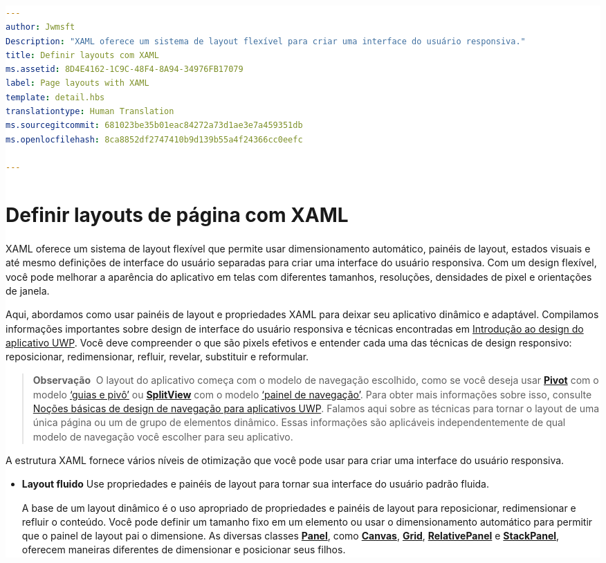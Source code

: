 ```yaml
---
author: Jwmsft
Description: "XAML oferece um sistema de layout flexível para criar uma interface do usuário responsiva."
title: Definir layouts com XAML
ms.assetid: 8D4E4162-1C9C-48F4-8A94-34976FB17079
label: Page layouts with XAML
template: detail.hbs
translationtype: Human Translation
ms.sourcegitcommit: 681023be35b01eac84272a73d1ae3e7a459351db
ms.openlocfilehash: 8ca8852df2747410b9d139b55a4f24366cc0eefc

---
```

# Definir layouts de página com XAML

XAML oferece um sistema de layout flexível que permite usar dimensionamento automático, painéis de layout, estados visuais e até mesmo definições de interface do usuário separadas para criar uma interface do usuário responsiva. Com um design flexível, você pode melhorar a aparência do aplicativo em telas com diferentes tamanhos, resoluções, densidades de pixel e orientações de janela.

Aqui, abordamos como usar painéis de layout e propriedades XAML para deixar seu aplicativo dinâmico e adaptável. Compilamos informações importantes sobre design de interface do usuário responsiva e técnicas encontradas em [Introdução ao design do aplicativo UWP](../layout/design-and-ui-intro.md). Você deve compreender o que são pixels efetivos e entender cada uma das técnicas de design responsivo: reposicionar, redimensionar, refluir, revelar, substituir e reformular.

> **Observação**&nbsp;&nbsp;O layout do aplicativo começa com o modelo de navegação escolhido, como se você deseja usar [**Pivot**](https://msdn.microsoft.com/library/windows/apps/xaml/windows.ui.xaml.controls.pivot.aspx) com o modelo [‘guias e pivô’](../controls-and-patterns/tabs-pivot.md) ou [**SplitView**](https://msdn.microsoft.com/library/windows/apps/xaml/windows.ui.xaml.controls.splitview.aspx) com o modelo [‘painel de navegação’](../controls-and-patterns/nav-pane.md). Para obter mais informações sobre isso, consulte [Noções básicas de design de navegação para aplicativos UWP](../layout/navigation-basics.md). Falamos aqui sobre as técnicas para tornar o layout de uma única página ou um de grupo de elementos dinâmico. Essas informações são aplicáveis independentemente de qual modelo de navegação você escolher para seu aplicativo.

A estrutura XAML fornece vários níveis de otimização que você pode usar para criar uma interface do usuário responsiva.
- **Layout fluido**
    Use propriedades e painéis de layout para tornar sua interface do usuário padrão fluida.

    A base de um layout dinâmico é o uso apropriado de propriedades e painéis de layout para reposicionar, redimensionar e refluir o conteúdo. Você pode definir um tamanho fixo em um elemento ou usar o dimensionamento automático para permitir que o painel de layout pai o dimensione. As diversas classes [**Panel**](https://msdn.microsoft.com/library/windows/apps/xaml/windows.ui.xaml.controls.panel.aspx), como [**Canvas**](https://msdn.microsoft.com/library/windows/apps/xaml/windows.ui.xaml.controls.canvas.aspx), [**Grid**](https://msdn.microsoft.com/library/windows/apps/xaml/windows.ui.xaml.controls.grid.aspx), [**RelativePanel**](https://msdn.microsoft.com/library/windows/apps/xaml/windows.ui.xaml.controls.relativepanel.aspx) e [**StackPanel**](https://msdn.microsoft.com/library/windows/apps/xaml/windows.ui.xaml.controls.stackpanel.aspx), oferecem maneiras diferentes de dimensionar e posicionar seus filhos.
